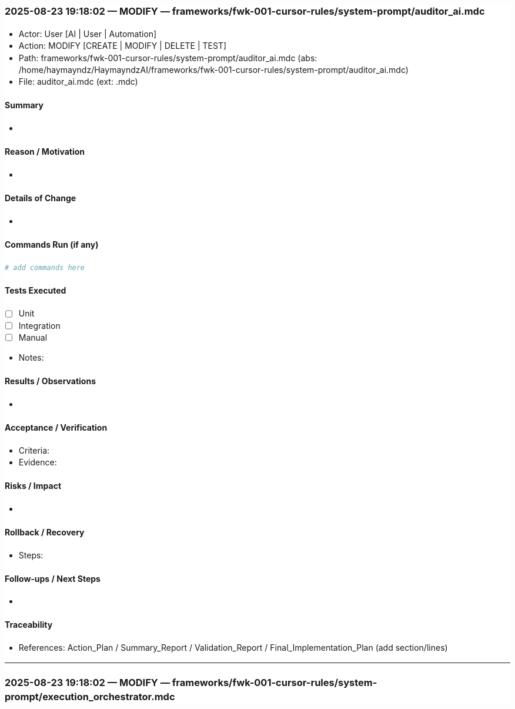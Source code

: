 ### 2025-08-23 19:18:02 — MODIFY — frameworks/fwk-001-cursor-rules/system-prompt/auditor_ai.mdc

- Actor: User [AI | User | Automation]
- Action: MODIFY [CREATE | MODIFY | DELETE | TEST]
- Path: frameworks/fwk-001-cursor-rules/system-prompt/auditor_ai.mdc (abs: /home/haymayndz/HaymayndzAI/frameworks/fwk-001-cursor-rules/system-prompt/auditor_ai.mdc)
- File: auditor_ai.mdc (ext: .mdc)

#### Summary
- 

#### Reason / Motivation
- 

#### Details of Change
- 

#### Commands Run (if any)
```bash
# add commands here
```

#### Tests Executed
- [ ] Unit
- [ ] Integration
- [ ] Manual
- Notes:

#### Results / Observations
- 

#### Acceptance / Verification
- Criteria:
- Evidence:

#### Risks / Impact
- 

#### Rollback / Recovery
- Steps:

#### Follow-ups / Next Steps
- 

#### Traceability
- References: Action_Plan / Summary_Report / Validation_Report / Final_Implementation_Plan (add section/lines)

---


### 2025-08-23 19:18:02 — MODIFY — frameworks/fwk-001-cursor-rules/system-prompt/execution_orchestrator.mdc
